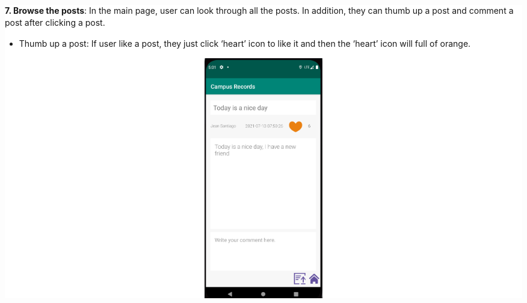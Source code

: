 **7. Browse the posts**: In the main page, user can look through all the posts. In addition, they can thumb up a post and comment a post after clicking a post. 

- Thumb up a post: If user like a post, they just click ‘heart’ icon to like it and then the ‘heart’ icon will full of orange.

<div align="center"> <img src="./images/ThumbUp.png" width="200" height="400" align="center"/> </div>
